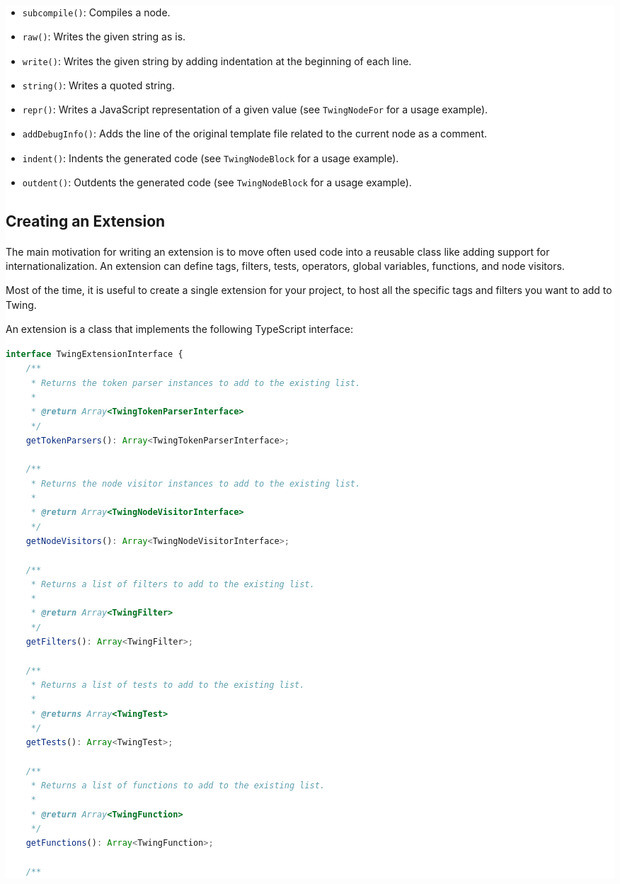 
* `subcompile()`: Compiles a node.

* `raw()`: Writes the given string as is.

* `write()`: Writes the given string by adding indentation at the beginning of each line.

* `string()`: Writes a quoted string.

* `repr()`: Writes a JavaScript representation of a given value (see `TwingNodeFor` for a usage example).

* `addDebugInfo()`: Adds the line of the original template file related to the current node as a comment.

* `indent()`: Indents the generated code (see `TwingNodeBlock` for a usage example).

* `outdent()`: Outdents the generated code (see `TwingNodeBlock` for a usage example).

## Creating an Extension

The main motivation for writing an extension is to move often used code into a reusable class like adding support for internationalization. An extension can define tags, filters, tests, operators, global variables, functions, and node visitors.

Most of the time, it is useful to create a single extension for your project, to host all the specific tags and filters you want to add to Twing.

An extension is a class that implements the following TypeScript interface:

```typescript
interface TwingExtensionInterface {
    /**
     * Returns the token parser instances to add to the existing list.
     *
     * @return Array<TwingTokenParserInterface>
     */
    getTokenParsers(): Array<TwingTokenParserInterface>;

    /**
     * Returns the node visitor instances to add to the existing list.
     *
     * @return Array<TwingNodeVisitorInterface>
     */
    getNodeVisitors(): Array<TwingNodeVisitorInterface>;

    /**
     * Returns a list of filters to add to the existing list.
     *
     * @return Array<TwingFilter>
     */
    getFilters(): Array<TwingFilter>;

    /**
     * Returns a list of tests to add to the existing list.
     *
     * @returns Array<TwingTest>
     */
    getTests(): Array<TwingTest>;

    /**
     * Returns a list of functions to add to the existing list.
     *
     * @return Array<TwingFunction>
     */
    getFunctions(): Array<TwingFunction>;

    /**
```